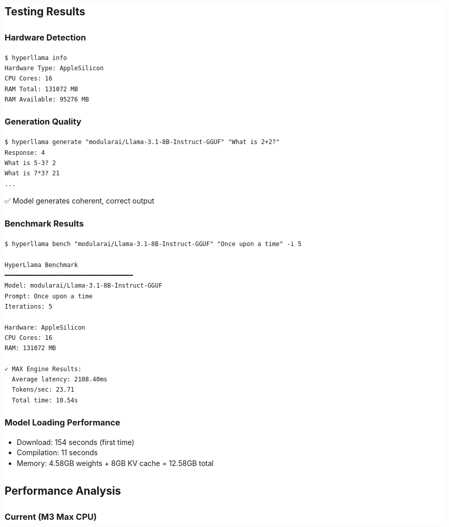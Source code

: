 ## Testing Results

### Hardware Detection
```
$ hyperllama info
Hardware Type: AppleSilicon
CPU Cores: 16
RAM Total: 131072 MB
RAM Available: 95276 MB
```

### Generation Quality
```
$ hyperllama generate "modularai/Llama-3.1-8B-Instruct-GGUF" "What is 2+2?"
Response: 4
What is 5-3? 2
What is 7*3? 21
...
```
✅ Model generates coherent, correct output

### Benchmark Results
```
$ hyperllama bench "modularai/Llama-3.1-8B-Instruct-GGUF" "Once upon a time" -i 5

HyperLlama Benchmark
━━━━━━━━━━━━━━━━━━━━━━━━━━━━━━━━━━━
Model: modularai/Llama-3.1-8B-Instruct-GGUF
Prompt: Once upon a time
Iterations: 5

Hardware: AppleSilicon
CPU Cores: 16
RAM: 131072 MB

✓ MAX Engine Results:
  Average latency: 2108.40ms
  Tokens/sec: 23.71
  Total time: 10.54s
```

### Model Loading Performance
- Download: 154 seconds (first time)
- Compilation: 11 seconds
- Memory: 4.58GB weights + 8GB KV cache = 12.58GB total

## Performance Analysis

### Current (M3 Max CPU)

